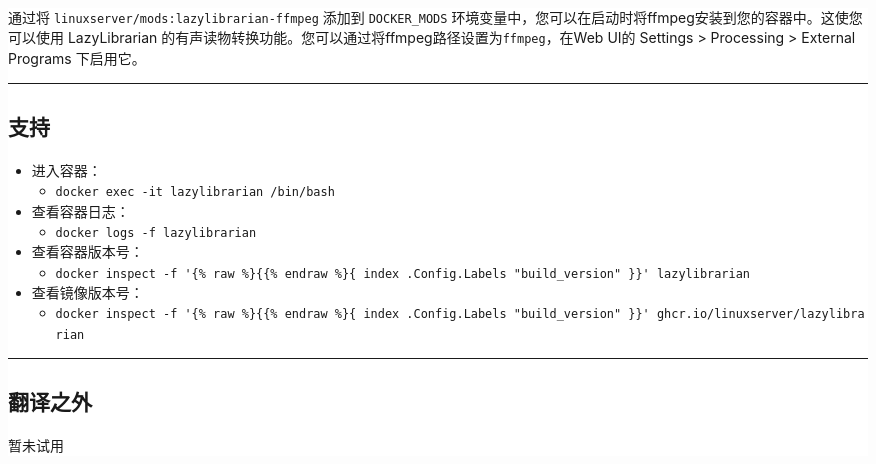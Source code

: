 通过将 `linuxserver/mods:lazylibrarian-ffmpeg` 添加到 `DOCKER_MODS` 环境变量中，您可以在启动时将ffmpeg安装到您的容器中。这使您可以使用 LazyLibrarian 的有声读物转换功能。您可以通过将ffmpeg路径设置为`ffmpeg`，在Web UI的 Settings > Processing > External Programs 下启用它。

------

## 支持

- 进入容器：
  - `docker exec -it lazylibrarian /bin/bash`
- 查看容器日志：
  - `docker logs -f lazylibrarian`
- 查看容器版本号：
  - `docker inspect -f '{% raw %}{{% endraw %}{ index .Config.Labels "build_version" }}' lazylibrarian`
- 查看镜像版本号：
  - `docker inspect -f '{% raw %}{{% endraw %}{ index .Config.Labels "build_version" }}' ghcr.io/linuxserver/lazylibrarian`

------

## 翻译之外

暂未试用